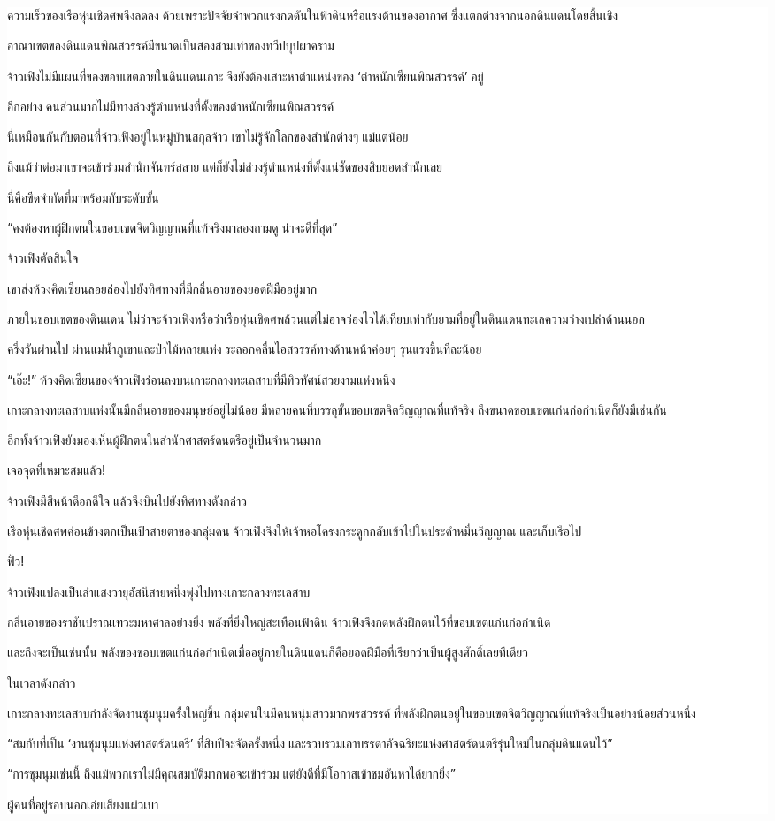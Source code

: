 ความเร็วของเรือหุ่นเชิดศพจึงลดลง ด้วยเพราะปัจจัยจำพวกแรงกดดันในฟ้าดินหรือแรงต้านของอากาศ ซึ่งแตกต่างจากนอกดินแดนโดยสิ้นเชิง

อาณาเขตของดินแดนพิณสวรรค์มีขนาดเป็นสองสามเท่าของทวีปบุปผาคราม

จ้าวเฟิงไม่มีแผนที่ของขอบเขตภายในดินแดนเกาะ จึงยังต้องเสาะหาตำแหน่งของ ‘ตำหนักเซียนพิณสวรรค์’ อยู่

อีกอย่าง คนส่วนมากไม่มีทางล่วงรู้ตำแหน่งที่ตั้งของตำหนักเซียนพิณสวรรค์

นี่เหมือนกันกับตอนที่จ้าวเฟิงอยู่ในหมู่บ้านสกุลจ้าว เขาไม่รู้จักโลกของสำนักต่างๆ แม้แต่น้อย

ถึงแม้ว่าต่อมาเขาจะเข้าร่วมสำนักจันทร์สลาย แต่ก็ยังไม่ล่วงรู้ตำแหน่งที่ตั้งแน่ชัดของสิบยอดสำนักเลย

นี่คือขีดจำกัดที่มาพร้อมกับระดับขั้น

“คงต้องหาผู้ฝึกตนในขอบเขตจิตวิญญาณที่แท้จริงมาลองถามดู น่าจะดีที่สุด”

จ้าวเฟิงตัดสินใจ

เขาส่งห้วงคิดเซียนลอยล่องไปยังทิศทางที่มีกลิ่นอายของยอดฝีมืออยู่มาก

ภายในขอบเขตของดินแดน ไม่ว่าจะจ้าวเฟิงหรือว่าเรือหุ่นเชิดศพล้วนแต่ไม่อาจว่องไวได้เทียบเท่ากับยามที่อยู่ในดินแดนทะเลความว่างเปล่าด้านนอก

ครึ่งวันผ่านไป ผ่านแม่น้ำภูเขาและป่าไม้หลายแห่ง ระลอกคลื่นไอสวรรค์ทางด้านหน้าค่อยๆ รุนแรงขึ้นทีละน้อย

“เอ๊ะ!” ห้วงคิดเซียนของจ้าวเฟิงร่อนลงบนเกาะกลางทะเลสาบที่มีทิวทัศน์สวยงามแห่งหนึ่ง

เกาะกลางทะเลสาบแห่งนั้นมีกลิ่นอายของมนุษย์อยู่ไม่น้อย มีหลายคนที่บรรลุขั้นขอบเขตจิตวิญญาณที่แท้จริง ถึงขนาดขอบเขตแก่นก่อกำเนิดก็ยังมีเช่นกัน

อีกทั้งจ้าวเฟิงยังมองเห็นผู้ฝึกตนในสำนักศาสตร์ดนตรีอยู่เป็นจำนวนมาก

เจอจุดที่เหมาะสมแล้ว!

จ้าวเฟิงมีสีหน้าดีอกดีใจ แล้วจึงบินไปยังทิศทางดังกล่าว

เรือหุ่นเชิดศพค่อนข้างตกเป็นเป้าสายตาของกลุ่มคน จ้าวเฟิงจึงให้เจ้าหอโครงกระดูกกลับเข้าไปในประคำหมื่นวิญญาณ และเก็บเรือไป

ฟิ้ว!

จ้าวเฟิงแปลงเป็นลำแสงวายุอัสนีสายหนึ่งพุ่งไปทางเกาะกลางทะเลสาบ

กลิ่นอายของราชันปราณเทวะมหาศาลอย่างยิ่ง พลังที่ยิ่งใหญ่สะเทือนฟ้าดิน จ้าวเฟิงจึงกดพลังฝึกตนไว้ที่ขอบเขตแก่นก่อกำเนิด

และถึงจะเป็นเช่นนั้น พลังของขอบเขตแก่นก่อกำเนิดเมื่ออยู่ภายในดินแดนก็คือยอดฝีมือที่เรียกว่าเป็นผู้สูงศักดิ์เลยทีเดียว

ในเวลาดังกล่าว

เกาะกลางทะเลสาบกำลังจัดงานชุมนุมครั้งใหญ่ขึ้น กลุ่มคนในมีคนหนุ่มสาวมากพรสวรรค์ ที่พลังฝึกตนอยู่ในขอบเขตจิตวิญญาณที่แท้จริงเป็นอย่างน้อยส่วนหนึ่ง

“สมกับที่เป็น ‘งานชุมนุมแห่งศาสตร์ดนตรี’ ที่สิบปีจะจัดครั้งหนึ่ง และรวบรวมเอาบรรดาอัจฉริยะแห่งศาสตร์ดนตรีรุ่นใหม่ในกลุ่มดินแดนไว้”

“การชุมนุมเช่นนี้ ถึงแม้พวกเราไม่มีคุณสมบัติมากพอจะเข้าร่วม แต่ยังดีที่มีโอกาสเข้าชมอันหาได้ยากยิ่ง”

ผู้คนที่อยู่รอบนอกเอ่ยเสียงแผ่วเบา
